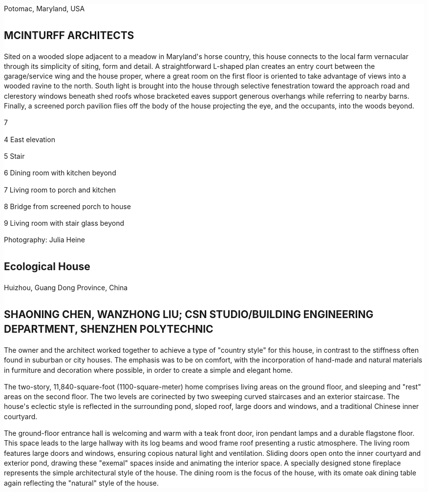 Potomac, Maryland, USA

## MCINTURFF ARCHITECTS

Sited on a wooded slope adjacent to a meadow in Maryland's horse country, this house connects to the local farm vernacular through its simplicity of siting, form and detail. A straightforward L-shaped plan creates an entry court between the garage/service wing and the house proper, where a great room on the first floor is oriented to take advantage of views into a wooded ravine to the north. South light is brought into the house through selective fenestration toward the approach road and clerestory windows beneath shed roofs whose bracketed eaves support generous overhangs while referring to nearby barns. Finally, a screened porch pavilion flies off the body of the house projecting the eye, and the occupants, into the woods beyond.







7


4 East elevation

5 Stair

6 Dining room with kitchen beyond

7 Living room to porch and kitchen

8 Bridge from screened porch to house

9 Living room with stair glass beyond

Photography: Julia Heine

## Ecological House

Huizhou, Guang Dong Province, China

## SHAONING CHEN, WANZHONG LIU; CSN STUDIO/BUILDING ENGINEERING DEPARTMENT, SHENZHEN POLYTECHNIC

The owner and the architect worked together to achieve a type of "country style" for this house, in contrast to the stiffness often found in suburban or city houses. The emphasis was to be on comfort, with the incorporation of hand-made and natural materials in furmiture and decoration where possible, in order to create a simple and elegant home.

The two-story, 11,840-square-foot (1100-square-meter) home comprises living areas on the ground floor, and sleeping and "rest" areas on the second floor. The two levels are corinected by two sweeping curved staircases and an exterior staircase. The house's eclectic style is reflected in the surrounding pond, sloped roof, large doors and windows, and a traditional Chinese inner courtyard.

The ground-floor entrance hall is welcoming and warm with a teak front door, iron pendant lamps and a durable flagstone floor. This space leads to the large hallway with its log beams and wood frame roof presenting a rustic atmosphere. The living room features large doors and windows, ensuring copious natural light and ventilation. Sliding doors open onto the inner courtyard and exterior pond, drawing these "exemal" spaces inside and animating the interior space. A specially designed stone fireplace represents the simple architectural style of the house. The dining room is the focus of the house, with its omate oak dining table again reflecting the "natural" style of the house.
